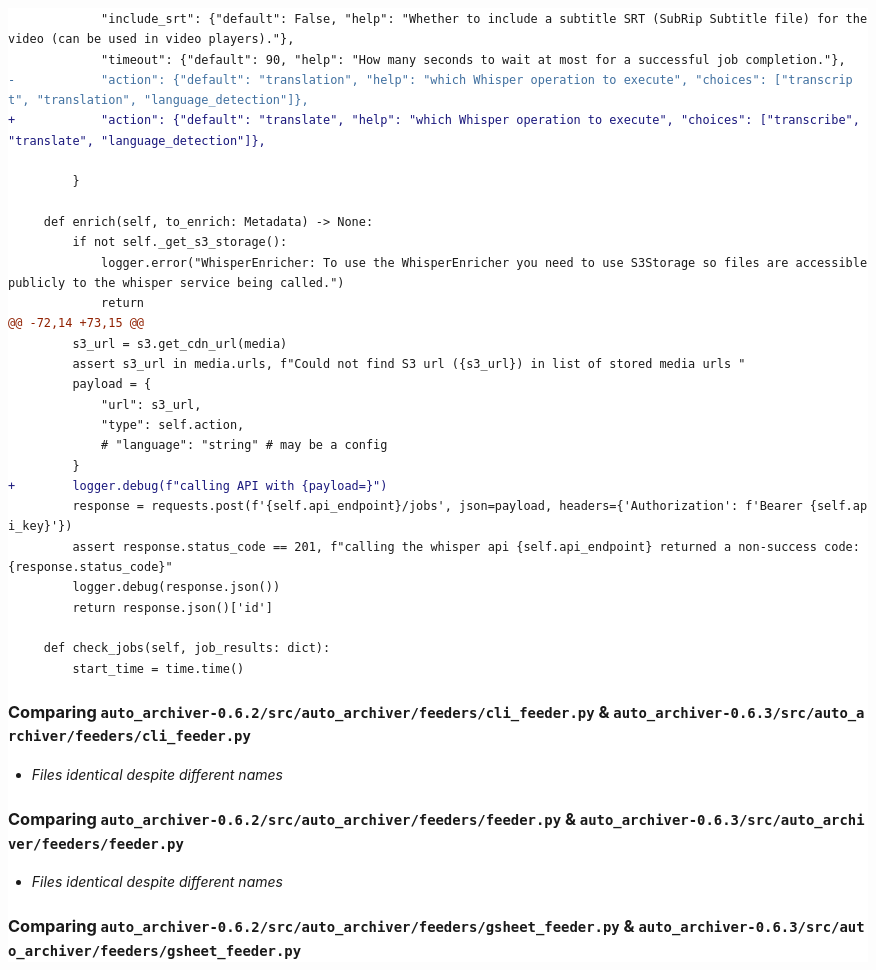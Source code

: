 ```diff
             "include_srt": {"default": False, "help": "Whether to include a subtitle SRT (SubRip Subtitle file) for the video (can be used in video players)."},
             "timeout": {"default": 90, "help": "How many seconds to wait at most for a successful job completion."},
-            "action": {"default": "translation", "help": "which Whisper operation to execute", "choices": ["transcript", "translation", "language_detection"]},
+            "action": {"default": "translate", "help": "which Whisper operation to execute", "choices": ["transcribe", "translate", "language_detection"]},
 
         }
 
     def enrich(self, to_enrich: Metadata) -> None:
         if not self._get_s3_storage():
             logger.error("WhisperEnricher: To use the WhisperEnricher you need to use S3Storage so files are accessible publicly to the whisper service being called.")
             return
@@ -72,14 +73,15 @@
         s3_url = s3.get_cdn_url(media)
         assert s3_url in media.urls, f"Could not find S3 url ({s3_url}) in list of stored media urls "
         payload = {
             "url": s3_url,
             "type": self.action,
             # "language": "string" # may be a config
         }
+        logger.debug(f"calling API with {payload=}")
         response = requests.post(f'{self.api_endpoint}/jobs', json=payload, headers={'Authorization': f'Bearer {self.api_key}'})
         assert response.status_code == 201, f"calling the whisper api {self.api_endpoint} returned a non-success code: {response.status_code}"
         logger.debug(response.json())
         return response.json()['id']
 
     def check_jobs(self, job_results: dict):
         start_time = time.time()
```

### Comparing `auto_archiver-0.6.2/src/auto_archiver/feeders/cli_feeder.py` & `auto_archiver-0.6.3/src/auto_archiver/feeders/cli_feeder.py`

 * *Files identical despite different names*

### Comparing `auto_archiver-0.6.2/src/auto_archiver/feeders/feeder.py` & `auto_archiver-0.6.3/src/auto_archiver/feeders/feeder.py`

 * *Files identical despite different names*

### Comparing `auto_archiver-0.6.2/src/auto_archiver/feeders/gsheet_feeder.py` & `auto_archiver-0.6.3/src/auto_archiver/feeders/gsheet_feeder.py`
